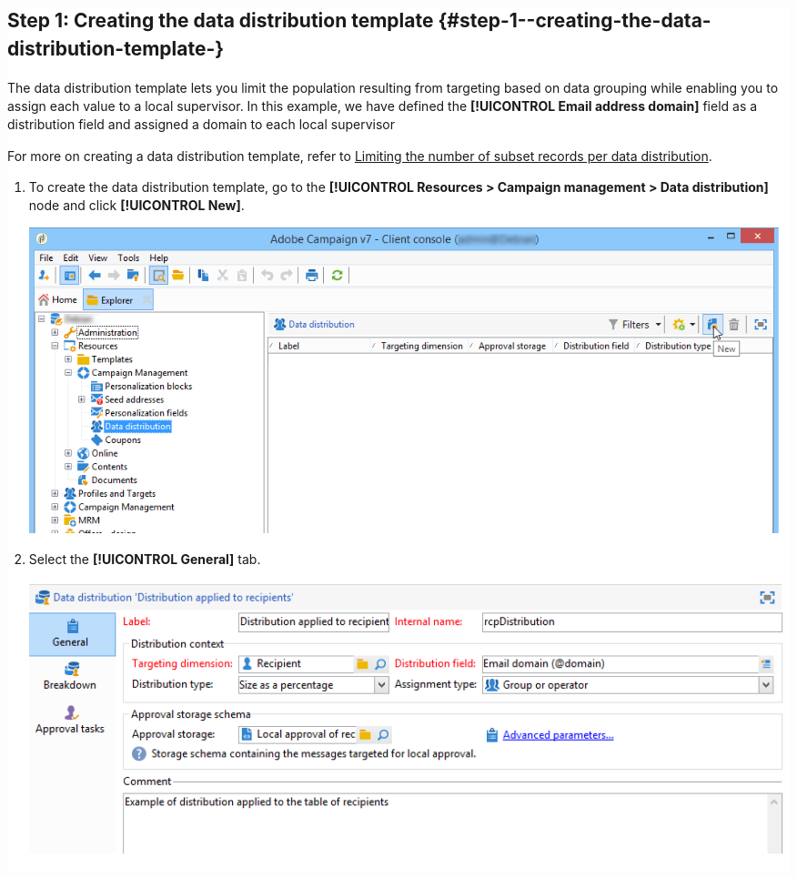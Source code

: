 ## Step 1: Creating the data distribution template {#step-1--creating-the-data-distribution-template-}

The data distribution template lets you limit the population resulting from targeting based on data grouping while enabling you to assign each value to a local supervisor. In this example, we have defined the **[!UICONTROL Email address domain]** field as a distribution field and assigned a domain to each local supervisor

For more on creating a data distribution template, refer to [Limiting the number of subset records per data distribution](split.md#limiting-the-number-of-subset-records-per-data-distribution).

1. To create the data distribution template, go to the **[!UICONTROL Resources > Campaign management > Data distribution]** node and click **[!UICONTROL New]**.

   ![](assets/local_validation_data_distribution_1.png)

1. Select the **[!UICONTROL General]** tab.

   ![](assets/local_validation_data_distribution_2.png)
